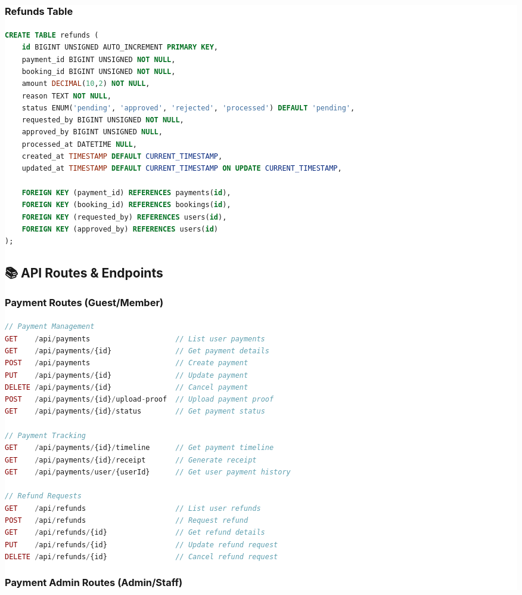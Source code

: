 ### Refunds Table

```sql
CREATE TABLE refunds (
    id BIGINT UNSIGNED AUTO_INCREMENT PRIMARY KEY,
    payment_id BIGINT UNSIGNED NOT NULL,
    booking_id BIGINT UNSIGNED NOT NULL,
    amount DECIMAL(10,2) NOT NULL,
    reason TEXT NOT NULL,
    status ENUM('pending', 'approved', 'rejected', 'processed') DEFAULT 'pending',
    requested_by BIGINT UNSIGNED NOT NULL,
    approved_by BIGINT UNSIGNED NULL,
    processed_at DATETIME NULL,
    created_at TIMESTAMP DEFAULT CURRENT_TIMESTAMP,
    updated_at TIMESTAMP DEFAULT CURRENT_TIMESTAMP ON UPDATE CURRENT_TIMESTAMP,

    FOREIGN KEY (payment_id) REFERENCES payments(id),
    FOREIGN KEY (booking_id) REFERENCES bookings(id),
    FOREIGN KEY (requested_by) REFERENCES users(id),
    FOREIGN KEY (approved_by) REFERENCES users(id)
);
```

## 📚 API Routes & Endpoints

### Payment Routes (Guest/Member)

```php
// Payment Management
GET    /api/payments                    // List user payments
GET    /api/payments/{id}               // Get payment details
POST   /api/payments                    // Create payment
PUT    /api/payments/{id}               // Update payment
DELETE /api/payments/{id}               // Cancel payment
POST   /api/payments/{id}/upload-proof  // Upload payment proof
GET    /api/payments/{id}/status        // Get payment status

// Payment Tracking
GET    /api/payments/{id}/timeline      // Get payment timeline
GET    /api/payments/{id}/receipt       // Generate receipt
GET    /api/payments/user/{userId}      // Get user payment history

// Refund Requests
GET    /api/refunds                     // List user refunds
POST   /api/refunds                     // Request refund
GET    /api/refunds/{id}                // Get refund details
PUT    /api/refunds/{id}                // Update refund request
DELETE /api/refunds/{id}                // Cancel refund request
```

### Payment Admin Routes (Admin/Staff)
